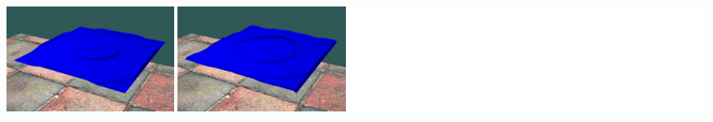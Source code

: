 <img src="docs/images/swe/swe_3.png" alt="shadow" width=24%/>
<img src="docs/images/swe/swe_4.png" alt="shadow" width=24%/>
